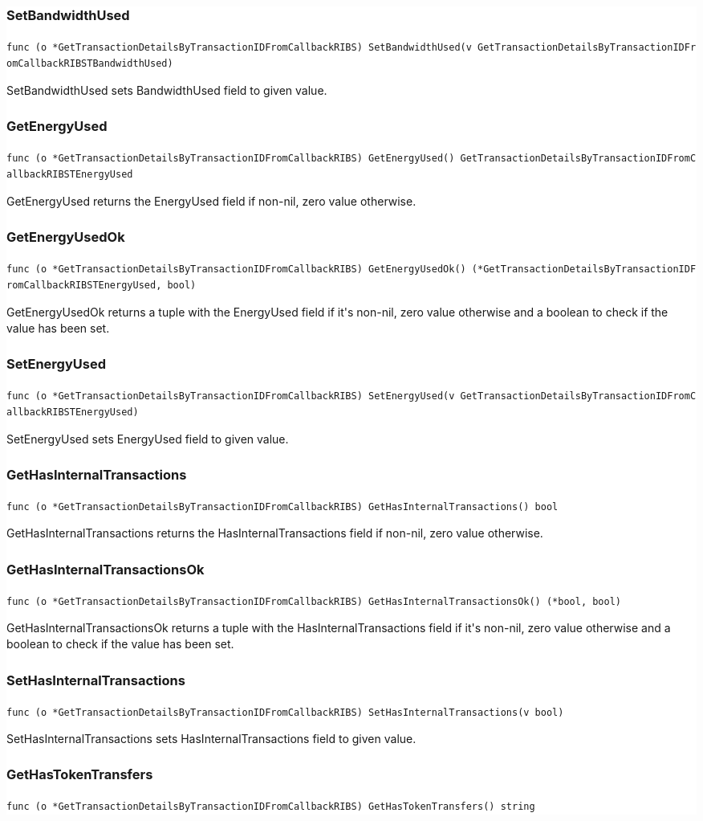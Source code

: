 ### SetBandwidthUsed

`func (o *GetTransactionDetailsByTransactionIDFromCallbackRIBS) SetBandwidthUsed(v GetTransactionDetailsByTransactionIDFromCallbackRIBSTBandwidthUsed)`

SetBandwidthUsed sets BandwidthUsed field to given value.


### GetEnergyUsed

`func (o *GetTransactionDetailsByTransactionIDFromCallbackRIBS) GetEnergyUsed() GetTransactionDetailsByTransactionIDFromCallbackRIBSTEnergyUsed`

GetEnergyUsed returns the EnergyUsed field if non-nil, zero value otherwise.

### GetEnergyUsedOk

`func (o *GetTransactionDetailsByTransactionIDFromCallbackRIBS) GetEnergyUsedOk() (*GetTransactionDetailsByTransactionIDFromCallbackRIBSTEnergyUsed, bool)`

GetEnergyUsedOk returns a tuple with the EnergyUsed field if it's non-nil, zero value otherwise
and a boolean to check if the value has been set.

### SetEnergyUsed

`func (o *GetTransactionDetailsByTransactionIDFromCallbackRIBS) SetEnergyUsed(v GetTransactionDetailsByTransactionIDFromCallbackRIBSTEnergyUsed)`

SetEnergyUsed sets EnergyUsed field to given value.


### GetHasInternalTransactions

`func (o *GetTransactionDetailsByTransactionIDFromCallbackRIBS) GetHasInternalTransactions() bool`

GetHasInternalTransactions returns the HasInternalTransactions field if non-nil, zero value otherwise.

### GetHasInternalTransactionsOk

`func (o *GetTransactionDetailsByTransactionIDFromCallbackRIBS) GetHasInternalTransactionsOk() (*bool, bool)`

GetHasInternalTransactionsOk returns a tuple with the HasInternalTransactions field if it's non-nil, zero value otherwise
and a boolean to check if the value has been set.

### SetHasInternalTransactions

`func (o *GetTransactionDetailsByTransactionIDFromCallbackRIBS) SetHasInternalTransactions(v bool)`

SetHasInternalTransactions sets HasInternalTransactions field to given value.


### GetHasTokenTransfers

`func (o *GetTransactionDetailsByTransactionIDFromCallbackRIBS) GetHasTokenTransfers() string`
